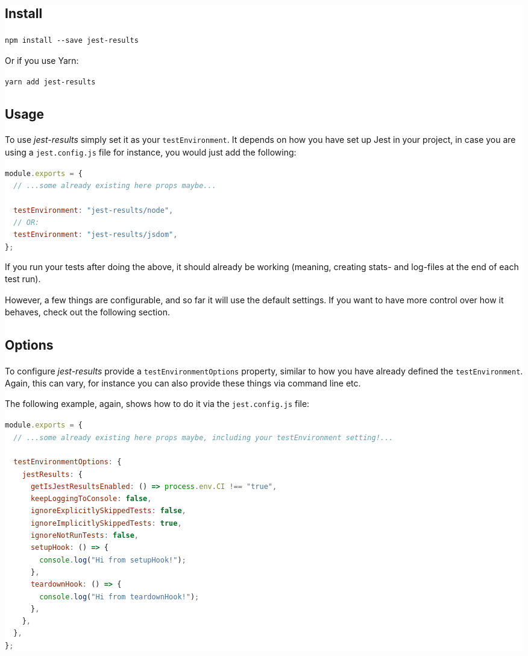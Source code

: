 ## Install

```
npm install --save jest-results
```

Or if you use Yarn:

```
yarn add jest-results
```

## Usage

To use _jest-results_ simply set it as your `testEnvironment`. It depends on how you have set up Jest in your project, in case you are using a `jest.config.js` file for instance, you would just add the following:

```javascript
module.exports = {
  // ...some already existing here props maybe...

  testEnvironment: "jest-results/node",
  // OR:
  testEnvironment: "jest-results/jsdom",
};
```

If you run your tests after doing the above, it should already be working (meaning, creating stats- and log-files at the end of each test run).

However, a few things are configurable, and so far it will use the default settings. If you want to have more control over how it behaves, check out the following section.

## Options

To configure _jest-results_ provide a `testEnvironmentOptions` property, similar to how you have already defined the `testEnvironment`. Again, this can vary, for instance you can also provide these things via command line etc.

The following example, again, shows how to do it via the `jest.config.js` file:

```javascript
module.exports = {
  // ...some already existing here props maybe, including your testEnvironment setting!...

  testEnvironmentOptions: {
    jestResults: {
      getIsJestResultsEnabled: () => process.env.CI !== "true",
      keepLoggingToConsole: false,
      ignoreExplicitlySkippedTests: false,
      ignoreImplicitlySkippedTests: true,
      ignoreNotRunTests: false,
      setupHook: () => {
        console.log("Hi from setupHook!");
      },
      teardownHook: () => {
        console.log("Hi from teardownHook!");
      },
    },
  },
};
```
